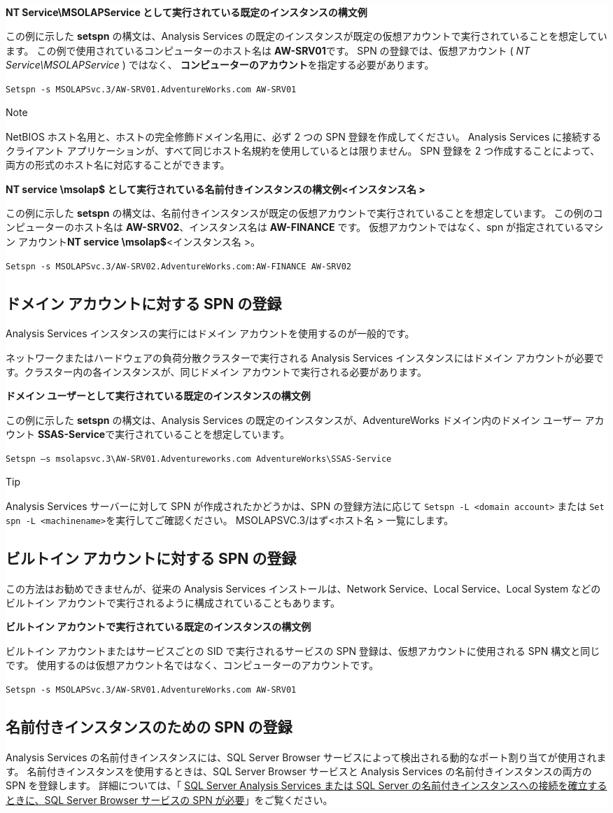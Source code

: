  **NT Service\MSOLAPService として実行されている既定のインスタンスの構文例**  
  
 この例に示した **setspn** の構文は、Analysis Services の既定のインスタンスが既定の仮想アカウントで実行されていることを想定しています。 この例で使用されているコンピューターのホスト名は **AW-SRV01**です。 SPN の登録では、仮想アカウント ( *NT Service\MSOLAPService* ) ではなく、 **コンピューターのアカウント**を指定する必要があります。  
  
```  
Setspn -s MSOLAPSvc.3/AW-SRV01.AdventureWorks.com AW-SRV01  
```  
  
> [!NOTE]  
>  NetBIOS ホスト名用と、ホストの完全修飾ドメイン名用に、必ず 2 つの SPN 登録を作成してください。 Analysis Services に接続するクライアント アプリケーションが、すべて同じホスト名規約を使用しているとは限りません。 SPN 登録を 2 つ作成することによって、両方の形式のホスト名に対応することができます。  
  
 **NT service \msolap$ として実行されている名前付きインスタンスの構文例\<インスタンス名 >**  
  
 この例に示した **setspn** の構文は、名前付きインスタンスが既定の仮想アカウントで実行されていることを想定しています。 この例のコンピューターのホスト名は **AW-SRV02**、インスタンス名は **AW-FINANCE** です。 仮想アカウントではなく、spn が指定されているマシン アカウント**NT service \msolap$**\<インスタンス名 >。  
  
```  
Setspn -s MSOLAPSvc.3/AW-SRV02.AdventureWorks.com:AW-FINANCE AW-SRV02  
```  
  
##  <a name="bkmk_domain"></a> ドメイン アカウントに対する SPN の登録  
 Analysis Services インスタンスの実行にはドメイン アカウントを使用するのが一般的です。  
  
 ネットワークまたはハードウェアの負荷分散クラスターで実行される Analysis Services インスタンスにはドメイン アカウントが必要です。クラスター内の各インスタンスが、同じドメイン アカウントで実行される必要があります。  
  
 **ドメイン ユーザーとして実行されている既定のインスタンスの構文例**  
  
 この例に示した **setspn** の構文は、Analysis Services の既定のインスタンスが、AdventureWorks ドメイン内のドメイン ユーザー アカウント **SSAS-Service**で実行されていることを想定しています。  
  
```  
Setspn –s msolapsvc.3\AW-SRV01.Adventureworks.com AdventureWorks\SSAS-Service  
```  
  
> [!TIP]  
>  Analysis Services サーバーに対して SPN が作成されたかどうかは、SPN の登録方法に応じて `Setspn -L <domain account>` または `Setspn -L <machinename>`を実行してご確認ください。 MSOLAPSVC.3/はず\<ホスト名 > 一覧にします。  
  
##  <a name="bkmk_builtin"></a> ビルトイン アカウントに対する SPN の登録  
 この方法はお勧めできませんが、従来の Analysis Services インストールは、Network Service、Local Service、Local System などのビルトイン アカウントで実行されるように構成されていることもあります。  
  
 **ビルトイン アカウントで実行されている既定のインスタンスの構文例**  
  
 ビルトイン アカウントまたはサービスごとの SID で実行されるサービスの SPN 登録は、仮想アカウントに使用される SPN 構文と同じです。 使用するのは仮想アカウント名ではなく、コンピューターのアカウントです。  
  
```  
Setspn -s MSOLAPSvc.3/AW-SRV01.AdventureWorks.com AW-SRV01  
```  
  
##  <a name="bkmk_spnNamed"></a> 名前付きインスタンスのための SPN の登録  
 Analysis Services の名前付きインスタンスには、SQL Server Browser サービスによって検出される動的なポート割り当てが使用されます。 名前付きインスタンスを使用するときは、SQL Server Browser サービスと Analysis Services の名前付きインスタンスの両方の SPN を登録します。 詳細については、「 [SQL Server Analysis Services または SQL Server の名前付きインスタンスへの接続を確立するときに、SQL Server Browser サービスの SPN が必要](http://support.microsoft.com/kb/950599)」をご覧ください。  
  